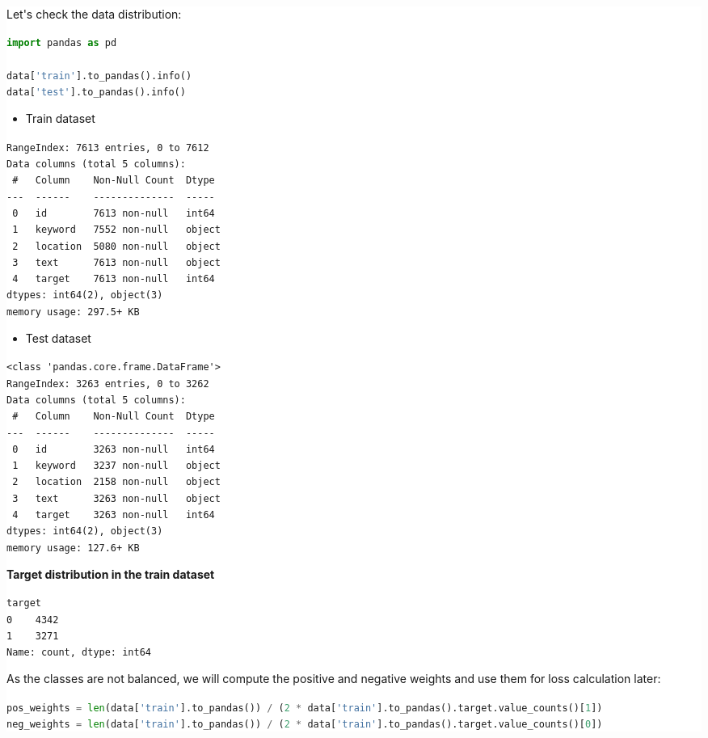 Let's check the data distribution:

```python
import pandas as pd

data['train'].to_pandas().info()
data['test'].to_pandas().info()
```

- Train dataset

```<class 'pandas.core.frame.DataFrame'>
RangeIndex: 7613 entries, 0 to 7612
Data columns (total 5 columns):
 #   Column    Non-Null Count  Dtype 
---  ------    --------------  ----- 
 0   id        7613 non-null   int64 
 1   keyword   7552 non-null   object
 2   location  5080 non-null   object
 3   text      7613 non-null   object
 4   target    7613 non-null   int64 
dtypes: int64(2), object(3)
memory usage: 297.5+ KB
```


- Test dataset
```
<class 'pandas.core.frame.DataFrame'>
RangeIndex: 3263 entries, 0 to 3262
Data columns (total 5 columns):
 #   Column    Non-Null Count  Dtype 
---  ------    --------------  ----- 
 0   id        3263 non-null   int64 
 1   keyword   3237 non-null   object
 2   location  2158 non-null   object
 3   text      3263 non-null   object
 4   target    3263 non-null   int64 
dtypes: int64(2), object(3)
memory usage: 127.6+ KB
```

**Target distribution in the train dataset**
```
target
0    4342
1    3271
Name: count, dtype: int64
```

As the classes are not balanced, we will compute the positive and negative weights and use them for loss calculation later:
```python
pos_weights = len(data['train'].to_pandas()) / (2 * data['train'].to_pandas().target.value_counts()[1])
neg_weights = len(data['train'].to_pandas()) / (2 * data['train'].to_pandas().target.value_counts()[0])
```
